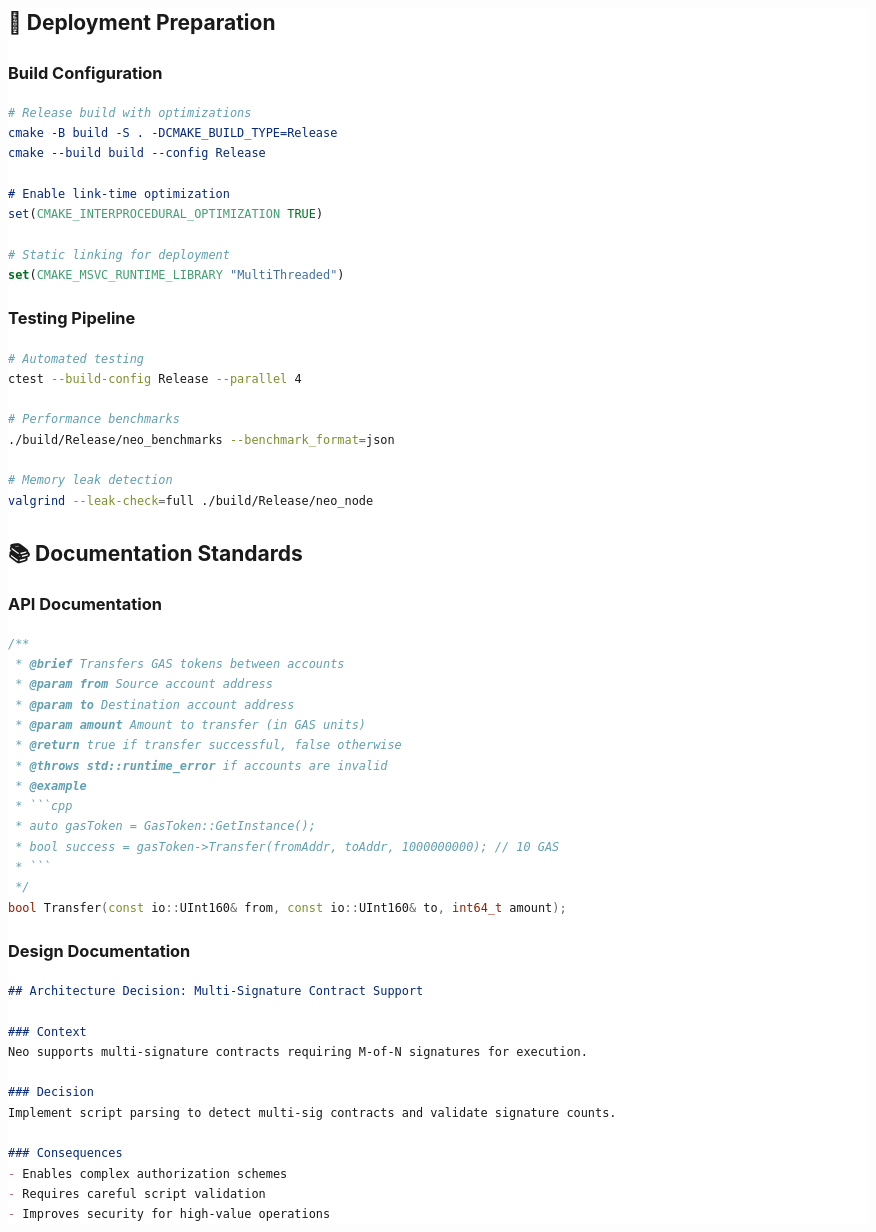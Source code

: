## 🚀 **Deployment Preparation**

### **Build Configuration**
```cmake
# Release build with optimizations
cmake -B build -S . -DCMAKE_BUILD_TYPE=Release
cmake --build build --config Release

# Enable link-time optimization
set(CMAKE_INTERPROCEDURAL_OPTIMIZATION TRUE)

# Static linking for deployment
set(CMAKE_MSVC_RUNTIME_LIBRARY "MultiThreaded")
```

### **Testing Pipeline**
```bash
# Automated testing
ctest --build-config Release --parallel 4

# Performance benchmarks
./build/Release/neo_benchmarks --benchmark_format=json

# Memory leak detection
valgrind --leak-check=full ./build/Release/neo_node
```

## 📚 **Documentation Standards**

### **API Documentation**
```cpp
/**
 * @brief Transfers GAS tokens between accounts
 * @param from Source account address
 * @param to Destination account address  
 * @param amount Amount to transfer (in GAS units)
 * @return true if transfer successful, false otherwise
 * @throws std::runtime_error if accounts are invalid
 * @example
 * ```cpp
 * auto gasToken = GasToken::GetInstance();
 * bool success = gasToken->Transfer(fromAddr, toAddr, 1000000000); // 10 GAS
 * ```
 */
bool Transfer(const io::UInt160& from, const io::UInt160& to, int64_t amount);
```

### **Design Documentation**
```markdown
## Architecture Decision: Multi-Signature Contract Support

### Context
Neo supports multi-signature contracts requiring M-of-N signatures for execution.

### Decision
Implement script parsing to detect multi-sig contracts and validate signature counts.

### Consequences
- Enables complex authorization schemes
- Requires careful script validation
- Improves security for high-value operations
```
